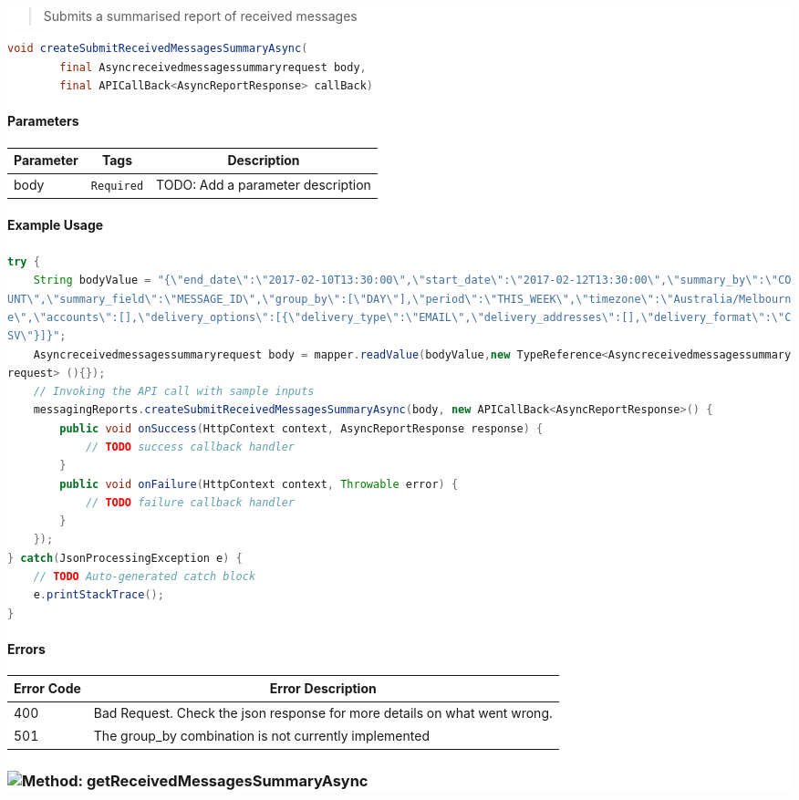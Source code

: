 > Submits a summarised report of received messages


```java
void createSubmitReceivedMessagesSummaryAsync(
        final Asyncreceivedmessagessummaryrequest body,
        final APICallBack<AsyncReportResponse> callBack)
```

#### Parameters

| Parameter | Tags | Description |
|-----------|------|-------------|
| body |  ``` Required ```  | TODO: Add a parameter description |


#### Example Usage

```java
try {
    String bodyValue = "{\"end_date\":\"2017-02-10T13:30:00\",\"start_date\":\"2017-02-12T13:30:00\",\"summary_by\":\"COUNT\",\"summary_field\":\"MESSAGE_ID\",\"group_by\":[\"DAY\"],\"period\":\"THIS_WEEK\",\"timezone\":\"Australia/Melbourne\",\"accounts\":[],\"delivery_options\":[{\"delivery_type\":\"EMAIL\",\"delivery_addresses\":[],\"delivery_format\":\"CSV\"}]}";
    Asyncreceivedmessagessummaryrequest body = mapper.readValue(bodyValue,new TypeReference<Asyncreceivedmessagessummaryrequest> (){});
    // Invoking the API call with sample inputs
    messagingReports.createSubmitReceivedMessagesSummaryAsync(body, new APICallBack<AsyncReportResponse>() {
        public void onSuccess(HttpContext context, AsyncReportResponse response) {
            // TODO success callback handler
        }
        public void onFailure(HttpContext context, Throwable error) {
            // TODO failure callback handler
        }
    });
} catch(JsonProcessingException e) {
    // TODO Auto-generated catch block
    e.printStackTrace();
}
```

#### Errors

| Error Code | Error Description |
|------------|-------------------|
| 400 | Bad Request. Check the json response for more details on what went wrong. |
| 501 | The group_by combination is not currently implemented |



### <a name="get_received_messages_summary_async"></a>![Method: ](https://apidocs.io/img/method.png "com.messagemedia.api.controllers.MessagingReportsController.getReceivedMessagesSummaryAsync") getReceivedMessagesSummaryAsync
